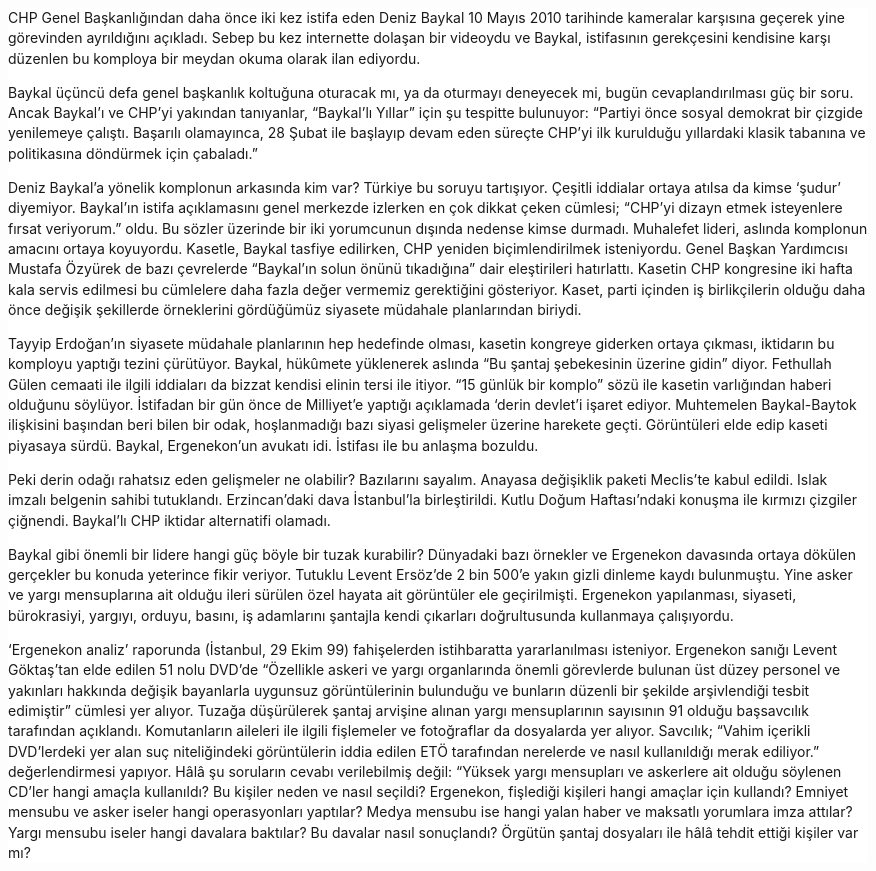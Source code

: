    <p class="MsoNormal">
    CHP Genel Başkanlığından daha önce iki kez istifa eden Deniz Baykal 10 Mayıs 2010 tarihinde kameralar karşısına geçerek yine görevinden ayrıldığını açıkladı. Sebep bu kez internette dolaşan bir videoydu ve Baykal, istifasının gerekçesini kendisine karşı düzenlen bu komploya bir meydan okuma olarak ilan ediyordu.
   </p>
   <p class="MsoNormal">
    Baykal üçüncü defa genel başkanlık koltuğuna oturacak mı, ya da oturmayı deneyecek mi, bugün cevaplandırılması güç bir soru. Ancak Baykal’ı ve CHP’yi yakından tanıyanlar, “Baykal’lı Yıllar” için şu tespitte bulunuyor: “Partiyi önce sosyal demokrat bir çizgide yenilemeye çalıştı. Başarılı olamayınca, 28 Şubat ile başlayıp devam eden süreçte CHP’yi ilk kurulduğu yıllardaki klasik tabanına ve politikasına döndürmek için çabaladı.”
   </p>
   <p class="MsoNormal">
   </p>
   <p class="MsoNormal">
    Deniz Baykal’a yönelik komplonun arkasında kim var? Türkiye bu soruyu tartışıyor. Çeşitli iddialar ortaya atılsa da kimse ‘şudur’ diyemiyor. Baykal’ın istifa açıklamasını genel merkezde izlerken en çok dikkat çeken cümlesi; “CHP’yi dizayn etmek isteyenlere fırsat veriyorum.” oldu. Bu sözler üzerinde bir iki yorumcunun dışında nedense kimse durmadı. Muhalefet lideri, aslında komplonun amacını ortaya koyuyordu. Kasetle, Baykal tasfiye edilirken, CHP yeniden biçimlendirilmek isteniyordu. Genel Başkan Yardımcısı Mustafa Özyürek de bazı çevrelerde “Baykal’ın solun önünü tıkadığına” dair eleştirileri hatırlattı. Kasetin CHP kongresine iki hafta kala servis edilmesi bu cümlelere daha fazla değer vermemiz gerektiğini gösteriyor. Kaset, parti içinden iş birlikçilerin olduğu daha önce değişik şekillerde örneklerini gördüğümüz siyasete müdahale planlarından biriydi.
   </p>
   <p class="MsoNormal">
    Tayyip Erdoğan’ın siyasete müdahale planlarının hep hedefinde olması, kasetin kongreye giderken ortaya çıkması, iktidarın bu komployu yaptığı tezini çürütüyor. Baykal, hükûmete yüklenerek aslında “Bu şantaj şebekesinin üzerine gidin” diyor. Fethullah Gülen cemaati ile ilgili iddiaları da bizzat kendisi elinin tersi ile itiyor. “15 günlük bir komplo” sözü ile kasetin varlığından haberi olduğunu söylüyor. İstifadan bir gün önce de Milliyet’e yaptığı açıklamada ‘derin devlet’i işaret ediyor. Muhtemelen Baykal-Baytok ilişkisini başından beri bilen bir odak, hoşlanmadığı bazı siyasi gelişmeler üzerine harekete geçti. Görüntüleri elde edip kaseti piyasaya sürdü. Baykal, Ergenekon’un avukatı idi. İstifası ile bu anlaşma bozuldu.
   </p>
   <p class="MsoNormal">
    Peki derin odağı rahatsız eden gelişmeler ne olabilir? Bazılarını sayalım. Anayasa değişiklik paketi Meclis’te kabul edildi. Islak imzalı belgenin sahibi tutuklandı. Erzincan’daki dava İstanbul’la birleştirildi. Kutlu Doğum Haftası’ndaki konuşma ile kırmızı çizgiler çiğnendi. Baykal’lı CHP iktidar alternatifi olamadı.
   </p>
   <p class="MsoNormal">
    Baykal gibi önemli bir lidere hangi güç böyle bir tuzak kurabilir? Dünyadaki bazı örnekler ve Ergenekon davasında ortaya dökülen gerçekler bu konuda yeterince fikir veriyor. Tutuklu Levent Ersöz’de 2 bin 500’e yakın gizli dinleme kaydı bulunmuştu. Yine asker ve yargı mensuplarına ait olduğu ileri sürülen özel hayata ait görüntüler ele geçirilmişti. Ergenekon yapılanması, siyaseti, bürokrasiyi, yargıyı, orduyu, basını, iş adamlarını şantajla kendi çıkarları doğrultusunda kullanmaya çalışıyordu.
   </p>
   <p class="MsoNormal">
    ‘Ergenekon analiz’ raporunda (İstanbul, 29 Ekim 99) fahişelerden istihbaratta yararlanılması isteniyor. Ergenekon sanığı Levent Göktaş’tan elde edilen 51 nolu DVD’de “Özellikle askeri ve yargı organlarında önemli görevlerde bulunan üst düzey personel ve yakınları hakkında değişik bayanlarla uygunsuz görüntülerinin bulunduğu ve bunların düzenli bir şekilde arşivlendiği tesbit edimiştir” cümlesi yer alıyor. Tuzağa düşürülerek şantaj arvişine alınan yargı mensuplarının sayısının 91 olduğu başsavcılık tarafından açıklandı. Komutanların aileleri ile ilgili fişlemeler ve fotoğraflar da dosyalarda yer alıyor. Savcılık; “Vahim içerikli DVD’lerdeki yer alan suç niteliğindeki görüntülerin iddia edilen ETÖ tarafından nerelerde ve nasıl kullanıldığı merak ediliyor.” değerlendirmesi yapıyor. Hâlâ şu soruların cevabı verilebilmiş değil: “Yüksek yargı mensupları ve askerlere ait olduğu söylenen CD’ler hangi amaçla kullanıldı? Bu kişiler neden ve nasıl seçildi? Ergenekon, fişlediği kişileri hangi amaçlar için kullandı? Emniyet mensubu ve asker iseler hangi operasyonları yaptılar? Medya mensubu ise hangi yalan haber ve maksatlı yorumlara imza attılar? Yargı mensubu iseler hangi davalara baktılar? Bu davalar nasıl sonuçlandı? Örgütün şantaj dosyaları ile hâlâ tehdit ettiği kişiler var mı?
   </p>